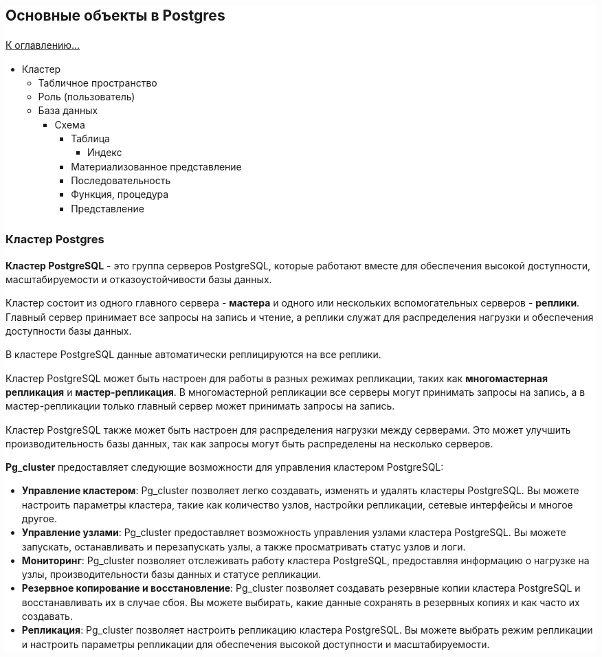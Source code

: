 ## Основные объекты в Postgres

[К оглавлению...](/README.md)

- Кластер
  - Табличное пространство
  - Роль (пользователь)
  - База данных
    - Схема
      - Таблица
        - Индекс
      - Материализованное представление
      - Последовательность
      - Функция, процедура
      - Представление

### Кластер Postgres

**Кластер PostgreSQL** - это группа серверов PostgreSQL, которые работают вместе для обеспечения высокой доступности,
масштабируемости и отказоустойчивости базы данных.

Кластер состоит из одного главного сервера - **мастера** и одного или нескольких вспомогательных серверов - **реплики**.
Главный сервер принимает все запросы на запись и чтение, а реплики служат для распределения нагрузки и обеспечения
доступности базы данных.

В кластере PostgreSQL данные автоматически реплицируются на все реплики.

Кластер PostgreSQL может быть настроен для работы в разных режимах репликации, таких как **многомастерная репликация** и
**мастер-репликация**. В многомастерной репликации все серверы могут принимать запросы на запись, а в мастер-репликации
только главный сервер может принимать запросы на запись.

Кластер PostgreSQL также может быть настроен для распределения нагрузки между серверами. Это может улучшить
производительность базы данных, так как запросы могут быть распределены на несколько серверов.

**Pg_cluster** предоставляет следующие возможности для управления кластером PostgreSQL:

- **Управление кластером**: Pg_cluster позволяет легко создавать, изменять и удалять кластеры PostgreSQL. Вы можете
  настроить параметры кластера, такие как количество узлов, настройки репликации, сетевые интерфейсы и многое другое.
- **Управление узлами**: Pg_cluster предоставляет возможность управления узлами кластера PostgreSQL. Вы можете
  запускать, останавливать и перезапускать узлы, а также просматривать статус узлов и логи.
- **Мониторинг**: Pg_cluster позволяет отслеживать работу кластера PostgreSQL, предоставляя информацию о нагрузке на
  узлы, производительности базы данных и статусе репликации.
- **Резервное копирование и восстановление**: Pg_cluster позволяет создавать резервные копии кластера PostgreSQL и
  восстанавливать их в случае сбоя. Вы можете выбирать, какие данные сохранять в резервных копиях и как часто их
  создавать.
- **Репликация**: Pg_cluster позволяет настроить репликацию кластера PostgreSQL. Вы можете выбрать режим репликации и
  настроить параметры репликации для обеспечения высокой доступности и масштабируемости.
